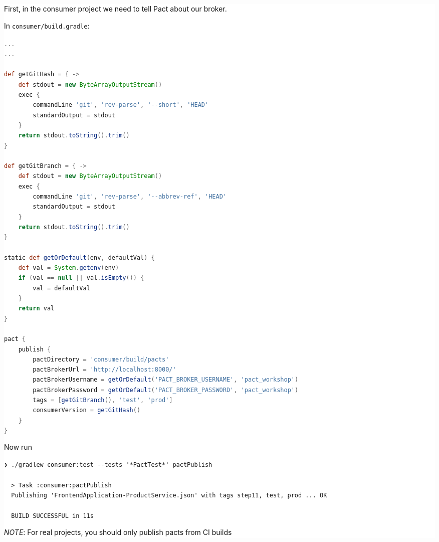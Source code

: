 First, in the consumer project we need to tell Pact about our broker.

In `consumer/build.gradle`:

```groovy
...
...

def getGitHash = { ->
	def stdout = new ByteArrayOutputStream()
	exec {
		commandLine 'git', 'rev-parse', '--short', 'HEAD'
		standardOutput = stdout
	}
	return stdout.toString().trim()
}

def getGitBranch = { ->
	def stdout = new ByteArrayOutputStream()
	exec {
		commandLine 'git', 'rev-parse', '--abbrev-ref', 'HEAD'
		standardOutput = stdout
	}
	return stdout.toString().trim()
}

static def getOrDefault(env, defaultVal) {
	def val = System.getenv(env)
	if (val == null || val.isEmpty()) {
		val = defaultVal
	}
	return val
}

pact {
	publish {
		pactDirectory = 'consumer/build/pacts'
		pactBrokerUrl = 'http://localhost:8000/'
		pactBrokerUsername = getOrDefault('PACT_BROKER_USERNAME', 'pact_workshop')
		pactBrokerPassword = getOrDefault('PACT_BROKER_PASSWORD', 'pact_workshop')
		tags = [getGitBranch(), 'test', 'prod']
		consumerVersion = getGitHash()
	}
}
```

Now run

```console
❯ ./gradlew consumer:test --tests '*PactTest*' pactPublish
  
  > Task :consumer:pactPublish
  Publishing 'FrontendApplication-ProductService.json' with tags step11, test, prod ... OK
  
  BUILD SUCCESSFUL in 11s

```
*NOTE*: For real projects, you should only publish pacts from CI builds
